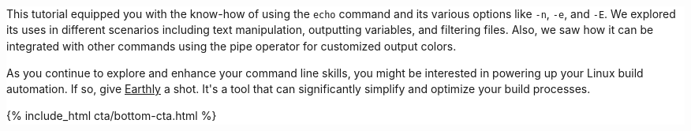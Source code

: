 This tutorial equipped you with the know-how of using the `echo` command and its various options like `-n`, `-e`, and `-E`. We explored its uses in different scenarios including text manipulation, outputting variables, and filtering files. Also, we saw how it can be integrated with other commands using the pipe operator for customized output colors.

As you continue to explore and enhance your command line skills, you might be interested in powering up your Linux build automation. If so, give [Earthly](https://www.earthly.dev/) a shot. It's a tool that can significantly simplify and optimize your build processes.

{% include_html cta/bottom-cta.html %}